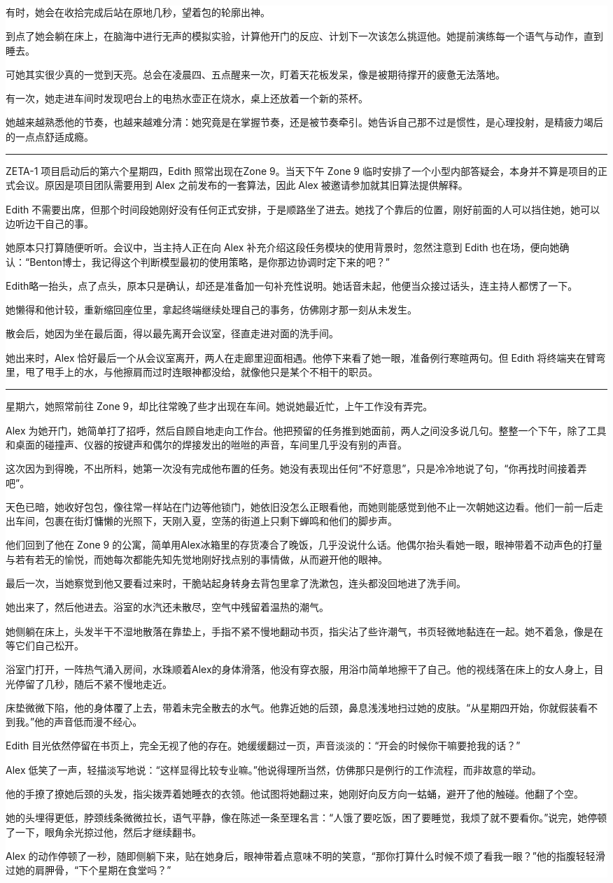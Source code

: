有时，她会在收拾完成后站在原地几秒，望着包的轮廓出神。

到点了她会躺在床上，在脑海中进行无声的模拟实验，计算他开门的反应、计划下一次该怎么挑逗他。她提前演练每一个语气与动作，直到睡去。

可她其实很少真的一觉到天亮。总会在凌晨四、五点醒来一次，盯着天花板发呆，像是被期待撑开的疲惫无法落地。

有一次，她走进车间时发现吧台上的电热水壶正在烧水，桌上还放着一个新的茶杯。

她越来越熟悉他的节奏，也越来越难分清：她究竟是在掌握节奏，还是被节奏牵引。她告诉自己那不过是惯性，是心理投射，是精疲力竭后的一点点舒适成瘾。

---

ZETA-1 项目启动后的第六个星期四，Edith 照常出现在Zone 9。当天下午 Zone 9 临时安排了一个小型内部答疑会，本身并不算是项目的正式会议。原因是项目团队需要用到 Alex 之前发布的一套算法，因此 Alex 被邀请参加就其旧算法提供解释。

Edith 不需要出席，但那个时间段她刚好没有任何正式安排，于是顺路坐了进去。她找了个靠后的位置，刚好前面的人可以挡住她，她可以边听边干自己的事。

她原本只打算随便听听。会议中，当主持人正在向 Alex 补充介绍这段任务模块的使用背景时，忽然注意到 Edith 也在场，便向她确认：“Benton博士，我记得这个判断模型最初的使用策略，是你那边协调时定下来的吧？”

Edith略一抬头，点了点头，原本只是确认，却还是准备加一句补充性说明。她话音未起，他便当众接过话头，连主持人都愣了一下。

她懒得和他计较，重新缩回座位里，拿起终端继续处理自己的事务，仿佛刚才那一刻从未发生。

散会后，她因为坐在最后面，得以最先离开会议室，径直走进对面的洗手间。

她出来时，Alex 恰好最后一个从会议室离开，两人在走廊里迎面相遇。他停下来看了她一眼，准备例行寒暄两句。但 Edith 将终端夹在臂弯里，甩了甩手上的水，与他擦肩而过时连眼神都没给，就像他只是某个不相干的职员。

---

星期六，她照常前往 Zone 9，却比往常晚了些才出现在车间。她说她最近忙，上午工作没有弄完。

Alex 为她开门，她简单打了招呼，然后自顾自地走向工作台。他把预留的任务推到她面前，两人之间没多说几句。整整一个下午，除了工具和桌面的碰撞声、仪器的按键声和偶尔的焊接发出的咝咝的声音，车间里几乎没有别的声音。

这次因为到得晚，不出所料，她第一次没有完成他布置的任务。她没有表现出任何“不好意思”，只是冷冷地说了句，“你再找时间接着弄吧”。

天色已暗，她收好包包，像往常一样站在门边等他锁门，她依旧没怎么正眼看他，而她则能感觉到他不止一次朝她这边看。他们一前一后走出车间，包裹在街灯慵懒的光照下，天刚入夏，空荡的街道上只剩下蝉鸣和他们的脚步声。

他们回到了他在 Zone 9 的公寓，简单用Alex冰箱里的存货凑合了晚饭，几乎没说什么话。他偶尔抬头看她一眼，眼神带着不动声色的打量与若有若无的愉悦，而她每次都能先知先觉地刚好找点别的事情做，从而避开他的眼神。

最后一次，当她察觉到他又要看过来时，干脆站起身转身去背包里拿了洗漱包，连头都没回地进了洗手间。

她出来了，然后他进去。浴室的水汽还未散尽，空气中残留着温热的潮气。

她侧躺在床上，头发半干不湿地散落在靠垫上，手指不紧不慢地翻动书页，指尖沾了些许潮气，书页轻微地黏连在一起。她不着急，像是在等它们自己松开。

浴室门打开，一阵热气涌入房间，水珠顺着Alex的身体滑落，他没有穿衣服，用浴巾简单地擦干了自己。他的视线落在床上的女人身上，目光停留了几秒，随后不紧不慢地走近。

床垫微微下陷，他的身体覆了上去，带着未完全散去的水气。他靠近她的后颈，鼻息浅浅地扫过她的皮肤。“从星期四开始，你就假装看不到我。”他的声音低而漫不经心。

Edith 目光依然停留在书页上，完全无视了他的存在。她缓缓翻过一页，声音淡淡的：“开会的时候你干嘛要抢我的话？”

Alex 低笑了一声，轻描淡写地说：“这样显得比较专业嘛。”他说得理所当然，仿佛那只是例行的工作流程，而非故意的举动。

他的手撩了撩她后颈的头发，指尖拨弄着她睡衣的衣领。他试图将她翻过来，她刚好向反方向一蛄蛹，避开了他的触碰。他翻了个空。

她的头埋得更低，脖颈线条微微拉长，语气平静，像在陈述一条至理名言：“人饿了要吃饭，困了要睡觉，我烦了就不要看你。”说完，她停顿了一下，眼角余光掠过他，然后才继续翻书。

Alex 的动作停顿了一秒，随即侧躺下来，贴在她身后，眼神带着点意味不明的笑意，“那你打算什么时候不烦了看我一眼？”他的指腹轻轻滑过她的肩胛骨，“下个星期在食堂吗？”
